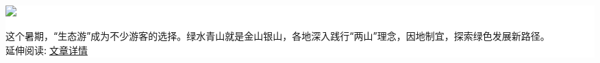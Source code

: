 <img src="https://p4.img.cctvpic.com/photoworkspace/2025/07/25/2025072500111886617.jpg" />   

这个暑期，“生态游”成为不少游客的选择。绿水青山就是金山银山，各地深入践行“两山”理念，因地制宜，探索绿色发展新路径。   
延伸阅读: [文章详情](https://jingji.cctv.com/2025/07/25/ARTIETCy7PR5a1xFiUYV0YwD250725.shtml)   

<qrcode title="守护绿水青山 看见美丽蜕变" image="https://p4.img.cctvpic.com/photoworkspace/2025/07/25/2025072500111886617.jpg" />   


